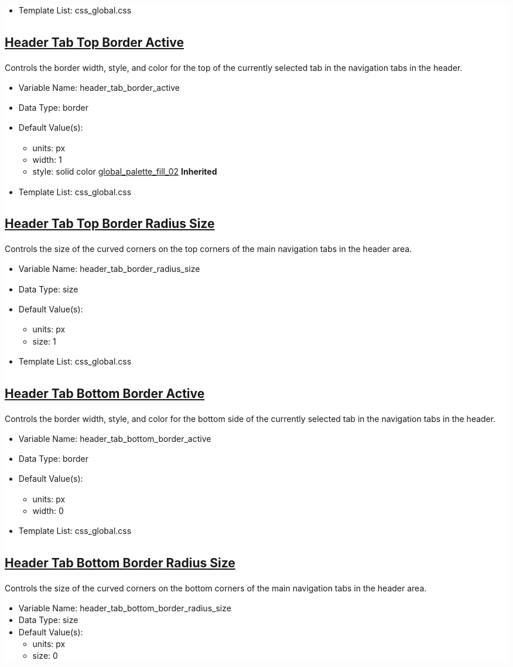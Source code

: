 - Template List: css_global.css

## [Header Tab Top Border Active](#header_tab_border_active)

Controls the border width, style, and color for the top of the currently selected tab in the navigation tabs in the header.

- Variable Name: header_tab_border_active
- Data Type: border
- Default Value(s):
  - units: px
  - width: 1
  - style: solid
color [global_palette_fill_02](/output/stylevars/Header#header_tab_border_active) **Inherited**

- Template List: css_global.css

## [Header Tab Top Border Radius Size](#header_tab_border_radius_size)

Controls the size of the curved corners on the top corners of the main navigation tabs in the header area.

- Variable Name: header_tab_border_radius_size
- Data Type: size
- Default Value(s):
  - units: px
  - size: 1

- Template List: css_global.css

## [Header Tab Bottom Border Active](#header_tab_bottom_border_active)

Controls the border width, style, and color for the bottom side of the currently selected tab in the navigation tabs in the header.

- Variable Name: header_tab_bottom_border_active
- Data Type: border
- Default Value(s):
  - units: px
  - width: 0

- Template List: css_global.css

## [Header Tab Bottom Border Radius Size](#header_tab_bottom_border_radius_size)

Controls the size of the curved corners on the bottom corners of the main navigation tabs in the header area.

- Variable Name: header_tab_bottom_border_radius_size
- Data Type: size
- Default Value(s):
  - units: px
  - size: 0
